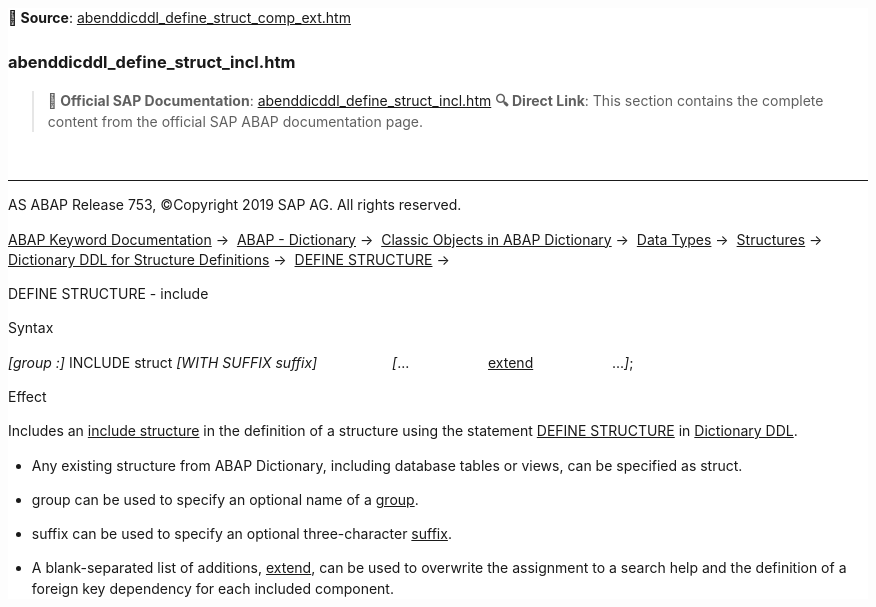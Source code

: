 

**📖 Source**: [abenddicddl_define_struct_comp_ext.htm](https://help.sap.com/doc/abapdocu_753_index_htm/7.53/en-US/abenddicddl_define_struct_comp_ext.htm)

### abenddicddl_define_struct_incl.htm

> **📖 Official SAP Documentation**: [abenddicddl_define_struct_incl.htm](https://help.sap.com/doc/abapdocu_753_index_htm/7.53/en-US/abenddicddl_define_struct_incl.htm)
> **🔍 Direct Link**: This section contains the complete content from the official SAP ABAP documentation page.


  

* * *

AS ABAP Release 753, ©Copyright 2019 SAP AG. All rights reserved.

[ABAP Keyword Documentation](https://help.sap.com/doc/abapdocu_753_index_htm/7.53/en-US/abenabap.htm) →  [ABAP - Dictionary](https://help.sap.com/doc/abapdocu_753_index_htm/7.53/en-US/abenabap_dictionary.htm) →  [Classic Objects in ABAP Dictionary](https://help.sap.com/doc/abapdocu_753_index_htm/7.53/en-US/abenddic_classical_objects.htm) →  [Data Types](https://help.sap.com/doc/abapdocu_753_index_htm/7.53/en-US/abenddic_data_types.htm) →  [Structures](https://help.sap.com/doc/abapdocu_753_index_htm/7.53/en-US/abenddic_structures.htm) →  [Dictionary DDL for Structure Definitions](https://help.sap.com/doc/abapdocu_753_index_htm/7.53/en-US/abenddic_define_structure.htm) →  [DEFINE STRUCTURE](https://help.sap.com/doc/abapdocu_753_index_htm/7.53/en-US/abenddicddl_define_structure.htm) → 

DEFINE STRUCTURE - include

Syntax

*\[*group :*\]* INCLUDE struct *\[*WITH SUFFIX suffix*\]*
                  *\[*...
                   [extend](https://help.sap.com/doc/abapdocu_753_index_htm/7.53/en-US/abenddicddl_define_struct_comp_ext.htm)
                   ...*\]*;

Effect

Includes an [include structure](https://help.sap.com/doc/abapdocu_753_index_htm/7.53/en-US/abenddic_include_structure.htm) in the definition of a structure using the statement [DEFINE STRUCTURE](https://help.sap.com/doc/abapdocu_753_index_htm/7.53/en-US/abenddicddl_define_structure.htm) in [Dictionary DDL](https://help.sap.com/doc/abapdocu_753_index_htm/7.53/en-US/abendictionary_ddl_glosry.htm "Glossary Entry").

-   Any existing structure from ABAP Dictionary, including database tables or views, can be specified as struct.

-   group can be used to specify an optional name of a [group](https://help.sap.com/doc/abapdocu_753_index_htm/7.53/en-US/abenddic_include_structure.htm).

-   suffix can be used to specify an optional three-character [suffix](https://help.sap.com/doc/abapdocu_753_index_htm/7.53/en-US/abenddic_include_structure.htm).

-   A blank-separated list of additions, [extend](https://help.sap.com/doc/abapdocu_753_index_htm/7.53/en-US/abenddicddl_define_struct_comp_ext.htm), can be used to overwrite the assignment to a search help and the definition of a foreign key dependency for each included component.
